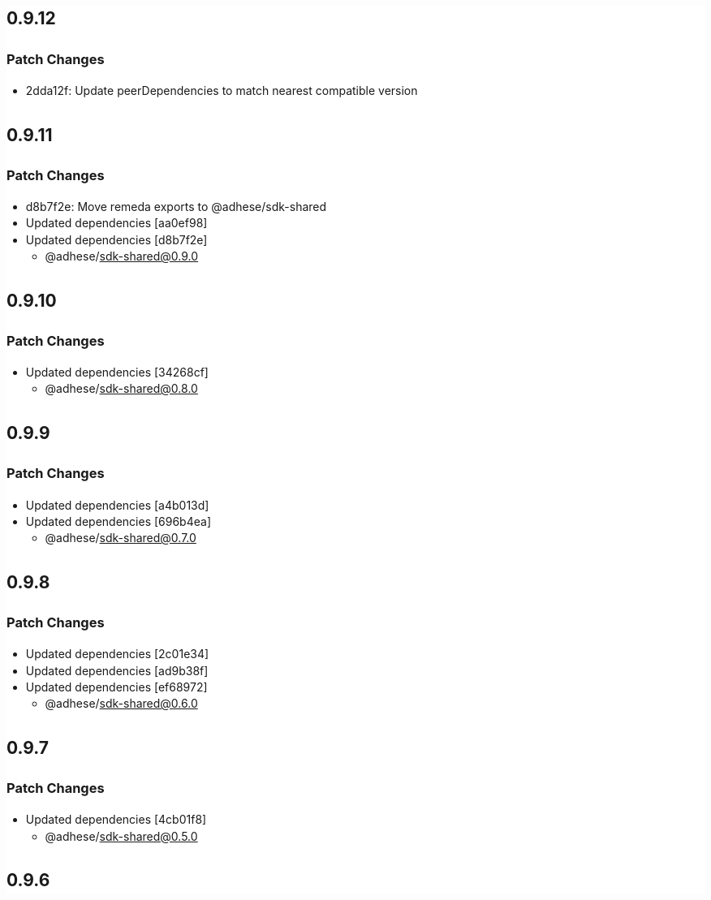 ## 0.9.12

### Patch Changes

- 2dda12f: Update peerDependencies to match nearest compatible version

## 0.9.11

### Patch Changes

- d8b7f2e: Move remeda exports to @adhese/sdk-shared
- Updated dependencies [aa0ef98]
- Updated dependencies [d8b7f2e]
  - @adhese/sdk-shared@0.9.0

## 0.9.10

### Patch Changes

- Updated dependencies [34268cf]
  - @adhese/sdk-shared@0.8.0

## 0.9.9

### Patch Changes

- Updated dependencies [a4b013d]
- Updated dependencies [696b4ea]
  - @adhese/sdk-shared@0.7.0

## 0.9.8

### Patch Changes

- Updated dependencies [2c01e34]
- Updated dependencies [ad9b38f]
- Updated dependencies [ef68972]
  - @adhese/sdk-shared@0.6.0

## 0.9.7

### Patch Changes

- Updated dependencies [4cb01f8]
  - @adhese/sdk-shared@0.5.0

## 0.9.6
